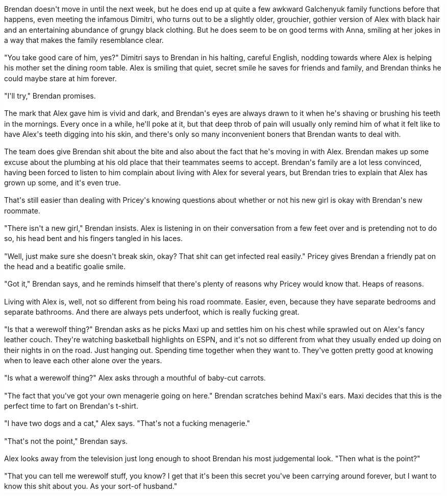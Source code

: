 
Brendan doesn't move in until the next week, but he does end up at quite a few awkward Galchenyuk family functions before that happens, even meeting the infamous Dimitri, who turns out to be a slightly older, grouchier, gothier version of Alex with black hair and an entertaining abundance of grungy black clothing. But he does seem to be on good terms with Anna, smiling at her jokes in a way that makes the family resemblance clear. 

"You take good care of him, yes?" Dimitri says to Brendan in his halting, careful English, nodding towards where Alex is helping his mother set the dining room table. Alex is smiling that quiet, secret smile he saves for friends and family, and Brendan thinks he could maybe stare at him forever.

"I'll try," Brendan promises.

The mark that Alex gave him is vivid and dark, and Brendan's eyes are always drawn to it when he's shaving or brushing his teeth in the mornings. Every once in a while, he'll poke at it, but that deep throb of pain will usually only remind him of what it felt like to have Alex's teeth digging into his skin, and there's only so many inconvenient boners that Brendan wants to deal with.

The team does give Brendan shit about the bite and also about the fact that he's moving in with Alex. Brendan makes up some excuse about the plumbing at his old place that their teammates seems to accept. Brendan's family are a lot less convinced, having been forced to listen to him complain about living with Alex for several years, but Brendan tries to explain that Alex has grown up some, and it's even true.

That's still easier than dealing with Pricey's knowing questions about whether or not his new girl is okay with Brendan's new roommate.

"There isn't a new girl," Brendan insists. Alex is listening in on their conversation from a few feet over and is pretending not to do so, his head bent and his fingers tangled in his laces.

"Well, just make sure she doesn't break skin, okay? That shit can get infected real easily." Pricey gives Brendan a friendly pat on the head and a beatific goalie smile.

"Got it," Brendan says, and he reminds himself that there's plenty of reasons why Pricey would know that. Heaps of reasons.

Living with Alex is, well, not so different from being his road roommate. Easier, even, because they have separate bedrooms and separate bathrooms. And there are always pets underfoot, which is really fucking great.

"Is that a werewolf thing?" Brendan asks as he picks Maxi up and settles him on his chest while sprawled out on Alex's fancy leather couch. They're watching basketball highlights on ESPN, and it's not so different from what they usually ended up doing on their nights in on the road. Just hanging out. Spending time together when they want to. They've gotten pretty good at knowing when to leave each other alone over the years.

"Is what a werewolf thing?" Alex asks through a mouthful of baby-cut carrots.

"The fact that you've got your own menagerie going on here." Brendan scratches behind Maxi's ears. Maxi decides that this is the perfect time to fart on Brendan's t-shirt.

"I have two dogs and a cat," Alex says. "That's not a fucking menagerie."

"That's not the point," Brendan says.

Alex looks away from the television just long enough to shoot Brendan his most judgemental look. "Then what is the point?"

"That you can tell me werewolf stuff, you know? I get that it's been this secret you've been carrying around forever, but I want to know this shit about you. As your sort-of husband." 
